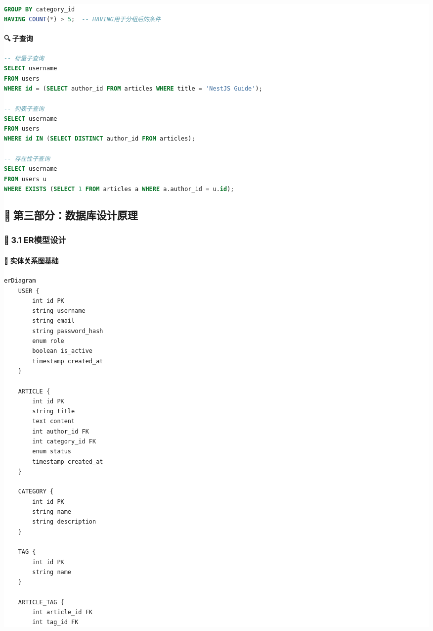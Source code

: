 ```sql
GROUP BY category_id
HAVING COUNT(*) > 5;  -- HAVING用于分组后的条件
```

#### 🔍 子查询
```sql
-- 标量子查询
SELECT username 
FROM users 
WHERE id = (SELECT author_id FROM articles WHERE title = 'NestJS Guide');

-- 列表子查询
SELECT username 
FROM users 
WHERE id IN (SELECT DISTINCT author_id FROM articles);

-- 存在性子查询
SELECT username 
FROM users u
WHERE EXISTS (SELECT 1 FROM articles a WHERE a.author_id = u.id);
```

## 🎨 第三部分：数据库设计原理

### 📐 3.1 ER模型设计

#### 🎯 实体关系图基础
```mermaid
erDiagram
    USER {
        int id PK
        string username
        string email
        string password_hash
        enum role
        boolean is_active
        timestamp created_at
    }
    
    ARTICLE {
        int id PK
        string title
        text content
        int author_id FK
        int category_id FK
        enum status
        timestamp created_at
    }
    
    CATEGORY {
        int id PK
        string name
        string description
    }
    
    TAG {
        int id PK
        string name
    }
    
    ARTICLE_TAG {
        int article_id FK
        int tag_id FK
```